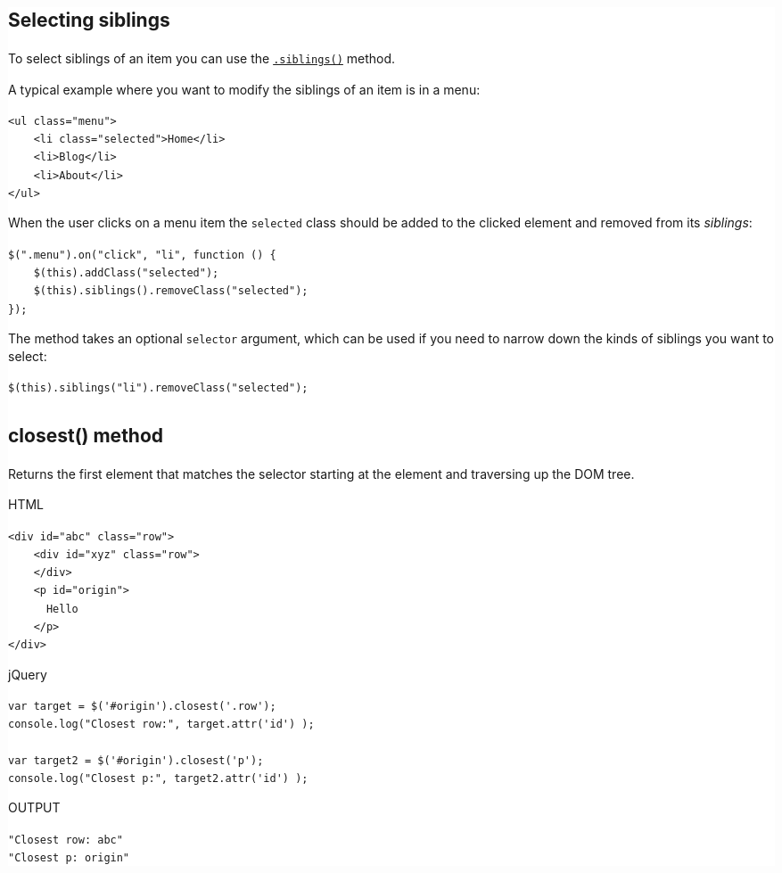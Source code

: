 ## Selecting siblings
To select siblings of an item you can use the [`.siblings()`](https://api.jquery.com/siblings/) method.

A typical example where you want to modify the siblings of an item is in a menu:



    <ul class="menu">
        <li class="selected">Home</li>
        <li>Blog</li>
        <li>About</li>
    </ul>

When the user clicks on a menu item the `selected` class should be added to the clicked element and removed from its *siblings*:



    $(".menu").on("click", "li", function () {
        $(this).addClass("selected");
        $(this).siblings().removeClass("selected");
    });

The method takes an optional `selector` argument, which can be used if you need to narrow down the kinds of siblings you want to select:



    $(this).siblings("li").removeClass("selected");

## closest() method
Returns the first element that matches the selector starting at the element and traversing up the DOM tree.

HTML

    <div id="abc" class="row">
        <div id="xyz" class="row">
        </div>
        <p id="origin">
          Hello
        </p>
    </div>

jQuery

    var target = $('#origin').closest('.row');
    console.log("Closest row:", target.attr('id') );

    var target2 = $('#origin').closest('p');
    console.log("Closest p:", target2.attr('id') );

OUTPUT
   
    "Closest row: abc"
    "Closest p: origin"

